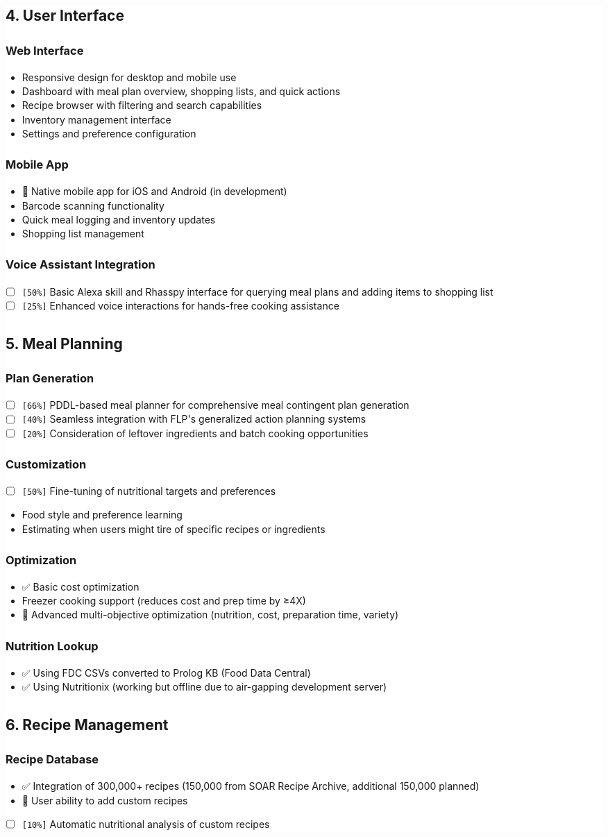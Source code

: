 ## 4. User Interface

### Web Interface
- Responsive design for desktop and mobile use
- Dashboard with meal plan overview, shopping lists, and quick actions
- Recipe browser with filtering and search capabilities
- Inventory management interface
- Settings and preference configuration

### Mobile App
- 🚧 Native mobile app for iOS and Android (in development)
- Barcode scanning functionality
- Quick meal logging and inventory updates
- Shopping list management

### Voice Assistant Integration
- [ ] <code>[50%]</code> Basic Alexa skill and Rhasspy interface for querying meal plans and adding items to shopping list
- [ ] <code>[25%]</code> Enhanced voice interactions for hands-free cooking assistance

## 5. Meal Planning

### Plan Generation
- [ ] <code>[66%]</code> PDDL-based meal planner for comprehensive meal contingent plan generation
- [ ] <code>[40%]</code> Seamless integration with FLP's generalized action planning systems
- [ ] <code>[20%]</code> Consideration of leftover ingredients and batch cooking opportunities

### Customization
- [ ] <code>[50%]</code> Fine-tuning of nutritional targets and preferences
- Food style and preference learning
- Estimating when users might tire of specific recipes or ingredients

### Optimization
- ✅ Basic cost optimization
- Freezer cooking support (reduces cost and prep time by ≥4X)
- 🚧 Advanced multi-objective optimization (nutrition, cost, preparation time, variety)

### Nutrition Lookup
- ✅ Using FDC CSVs converted to Prolog KB (Food Data Central)
- ✅ Using Nutritionix (working but offline due to air-gapping development server)

## 6. Recipe Management

### Recipe Database
- ✅ Integration of 300,000+ recipes (150,000 from SOAR Recipe Archive, additional 150,000 planned)
- 🚧 User ability to add custom recipes
- [ ] <code>[10%]</code> Automatic nutritional analysis of custom recipes
